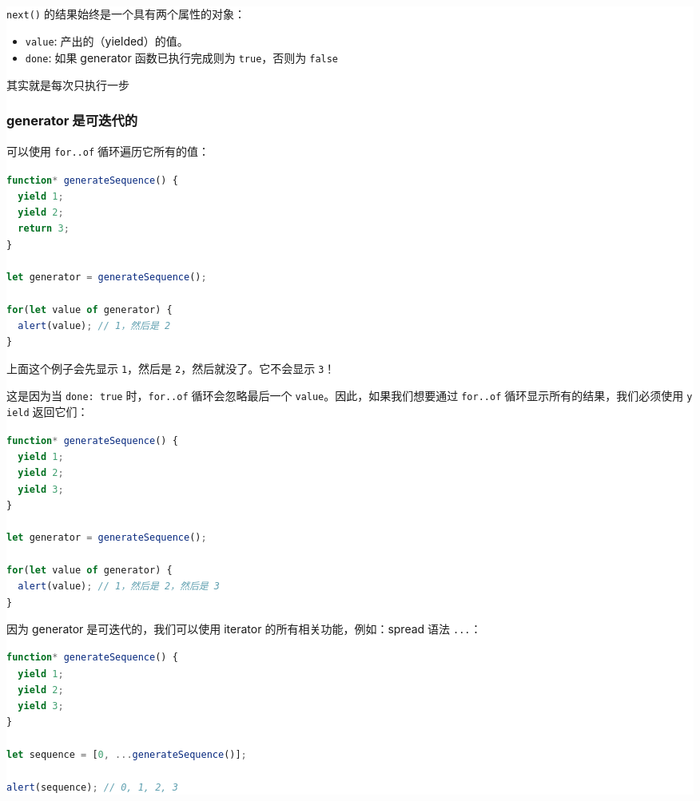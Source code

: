 `next()` 的结果始终是一个具有两个属性的对象：

- `value`: 产出的（yielded）的值。
- `done`: 如果 generator 函数已执行完成则为 `true`，否则为 `false`

其实就是每次只执行一步

### generator 是可迭代的

可以使用 `for..of` 循环遍历它所有的值：

```js
function* generateSequence() {
  yield 1;
  yield 2;
  return 3;
}

let generator = generateSequence();

for(let value of generator) {
  alert(value); // 1，然后是 2
}
```


上面这个例子会先显示 `1`，然后是 `2`，然后就没了。它不会显示 `3`！

这是因为当 `done: true` 时，`for..of` 循环会忽略最后一个 `value`。因此，如果我们想要通过 `for..of` 循环显示所有的结果，我们必须使用 `yield` 返回它们：

```js
function* generateSequence() {
  yield 1;
  yield 2;
  yield 3;
}

let generator = generateSequence();

for(let value of generator) {
  alert(value); // 1，然后是 2，然后是 3
}
```

因为 generator 是可迭代的，我们可以使用 iterator 的所有相关功能，例如：spread 语法 `...`：

```js
function* generateSequence() {
  yield 1;
  yield 2;
  yield 3;
}

let sequence = [0, ...generateSequence()];

alert(sequence); // 0, 1, 2, 3
```
